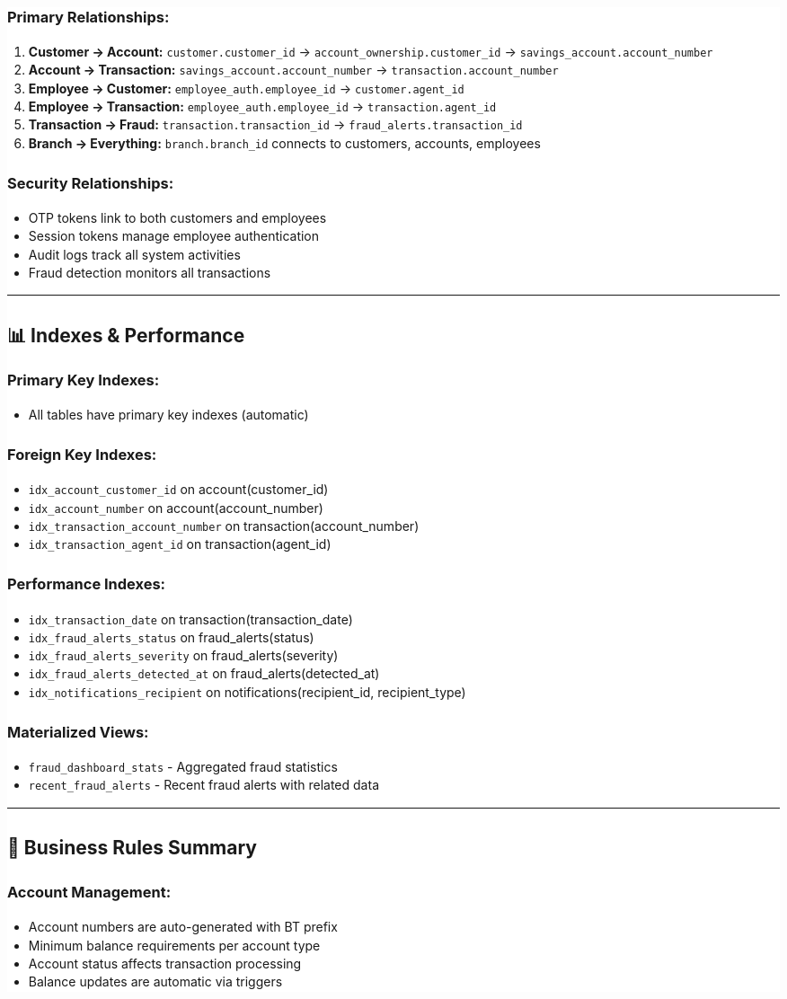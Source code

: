 ### **Primary Relationships:**
1. **Customer → Account:** `customer.customer_id` → `account_ownership.customer_id` → `savings_account.account_number`
2. **Account → Transaction:** `savings_account.account_number` → `transaction.account_number`
3. **Employee → Customer:** `employee_auth.employee_id` → `customer.agent_id`
4. **Employee → Transaction:** `employee_auth.employee_id` → `transaction.agent_id`
5. **Transaction → Fraud:** `transaction.transaction_id` → `fraud_alerts.transaction_id`
6. **Branch → Everything:** `branch.branch_id` connects to customers, accounts, employees

### **Security Relationships:**
- OTP tokens link to both customers and employees
- Session tokens manage employee authentication
- Audit logs track all system activities
- Fraud detection monitors all transactions

---

## 📊 **Indexes & Performance**

### **Primary Key Indexes:**
- All tables have primary key indexes (automatic)

### **Foreign Key Indexes:**
- `idx_account_customer_id` on account(customer_id)
- `idx_account_number` on account(account_number)
- `idx_transaction_account_number` on transaction(account_number)
- `idx_transaction_agent_id` on transaction(agent_id)

### **Performance Indexes:**
- `idx_transaction_date` on transaction(transaction_date)
- `idx_fraud_alerts_status` on fraud_alerts(status)
- `idx_fraud_alerts_severity` on fraud_alerts(severity)
- `idx_fraud_alerts_detected_at` on fraud_alerts(detected_at)
- `idx_notifications_recipient` on notifications(recipient_id, recipient_type)

### **Materialized Views:**
- `fraud_dashboard_stats` - Aggregated fraud statistics
- `recent_fraud_alerts` - Recent fraud alerts with related data

---

## 🎯 **Business Rules Summary**

### **Account Management:**
- Account numbers are auto-generated with BT prefix
- Minimum balance requirements per account type
- Account status affects transaction processing
- Balance updates are automatic via triggers
